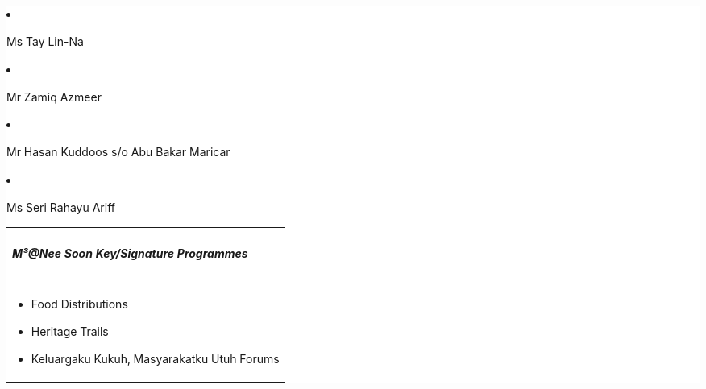 </li>
<li>
<p>Ms Tay Lin-Na</p>
</li>
<li>
<p>Mr Zamiq Azmeer</p>
</li>
<li>
<p>Mr Hasan Kuddoos s/o Abu Bakar Maricar</p>
</li>
<li>
<p>Ms Seri Rahayu Ariff</p>
</li>
</ul>
</td>
</tr>
</tbody>
</table>
<table style="minWidth: 25px">
<colgroup>
<col>
</colgroup>
<tbody>
<tr>
<td rowspan="1" colspan="1">
<h5><strong>M³@Nee Soon Key/Signature Programmes</strong></h5>
</td>
</tr>
<tr>
<td rowspan="1" colspan="1">
<ul data-tight="true" class="tight">
<li>
<p>Food Distributions</p>
</li>
<li>
<p>Heritage Trails</p>
</li>
<li>
<p>Keluargaku Kukuh, Masyarakatku Utuh Forums</p>
</li>
</ul>
</td>
</tr>
</tbody>
</table>
<p></p>